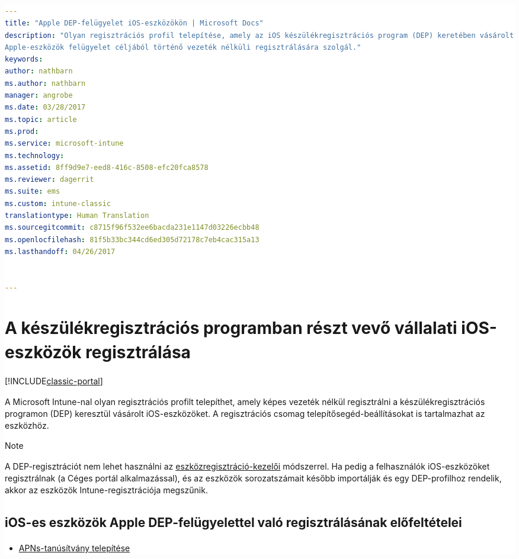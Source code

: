 ```yaml
---
title: "Apple DEP-felügyelet iOS-eszközökön | Microsoft Docs"
description: "Olyan regisztrációs profil telepítése, amely az iOS készülékregisztrációs program (DEP) keretében vásárolt Apple-eszközök felügyelet céljából történő vezeték nélküli regisztrálására szolgál."
keywords: 
author: nathbarn
ms.author: nathbarn
manager: angrobe
ms.date: 03/28/2017
ms.topic: article
ms.prod: 
ms.service: microsoft-intune
ms.technology: 
ms.assetid: 8ff9d9e7-eed8-416c-8508-efc20fca8578
ms.reviewer: dagerrit
ms.suite: ems
ms.custom: intune-classic
translationtype: Human Translation
ms.sourcegitcommit: c8715f96f532ee6bacda231e1147d03226ecbb48
ms.openlocfilehash: 81f5b33bc344cd6ed305d72178c7eb4cac315a13
ms.lasthandoff: 04/26/2017


---
```


# <a name="enroll-corporate-owned-device-enrollment-program-ios-devices"></a>A készülékregisztrációs programban részt vevő vállalati iOS-eszközök regisztrálása

[!INCLUDE[classic-portal](../includes/classic-portal.md)]

A Microsoft Intune-nal olyan regisztrációs profilt telepíthet, amely képes vezeték nélkül regisztrálni a készülékregisztrációs programon (DEP) keresztül vásárolt iOS-eszközöket. A regisztrációs csomag telepítősegéd-beállításokat is tartalmazhat az eszközhöz.

>[!NOTE]
>A DEP-regisztrációt nem lehet használni az [eszközregisztráció-kezelői](enroll-corporate-owned-devices-with-the-device-enrollment-manager-in-microsoft-intune.md) módszerrel.
>Ha pedig a felhasználók iOS-eszközöket regisztrálnak (a Céges portál alkalmazással), és az eszközök sorozatszámait később importálják és egy DEP-profilhoz rendelik, akkor az eszközök Intune-regisztrációja megszűnik.

## <a name="prerequisites-for-enrolling-ios-devices-by-using-apple-dep-management"></a>iOS-es eszközök Apple DEP-felügyelettel való regisztrálásának előfeltételei

- [APNs-tanúsítvány telepítése](set-up-ios-and-mac-management-with-microsoft-intune.md)
